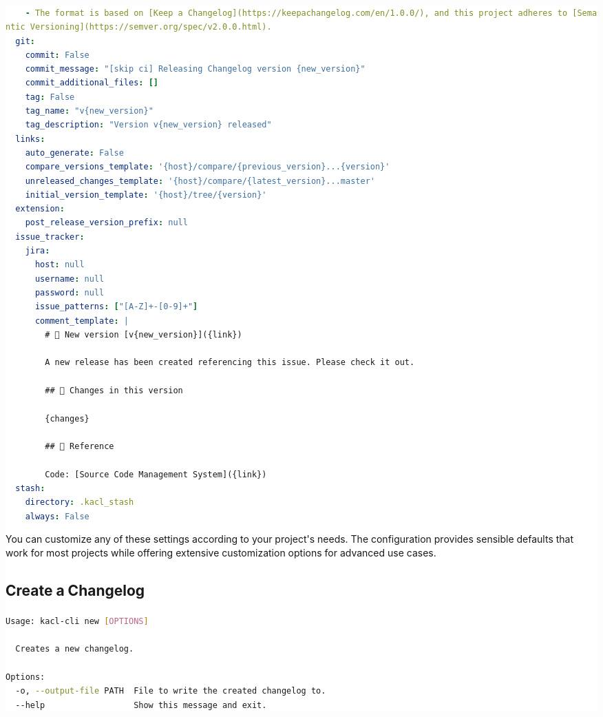 ```yaml
    - The format is based on [Keep a Changelog](https://keepachangelog.com/en/1.0.0/), and this project adheres to [Semantic Versioning](https://semver.org/spec/v2.0.0.html).
  git:
    commit: False
    commit_message: "[skip ci] Releasing Changelog version {new_version}"
    commit_additional_files: []
    tag: False
    tag_name: "v{new_version}"
    tag_description: "Version v{new_version} released"
  links:
    auto_generate: False
    compare_versions_template: '{host}/compare/{previous_version}...{version}'
    unreleased_changes_template: '{host}/compare/{latest_version}...master'
    initial_version_template: '{host}/tree/{version}'
  extension:
    post_release_version_prefix: null
  issue_tracker:
    jira:
      host: null
      username: null
      password: null
      issue_patterns: ["[A-Z]+-[0-9]+"]
      comment_template: |
        # 🚀 New version [v{new_version}]({link})

        A new release has been created referencing this issue. Please check it out.

        ## 🚧 Changes in this version

        {changes}

        ## 🧭 Reference

        Code: [Source Code Management System]({link})
  stash:
    directory: .kacl_stash
    always: False
```

You can customize any of these settings according to your project's needs. The configuration provides sensible defaults that work for most projects while offering extensive customization options for advanced use cases.

## Create a Changelog

```bash
Usage: kacl-cli new [OPTIONS]

  Creates a new changelog.

Options:
  -o, --output-file PATH  File to write the created changelog to.
  --help                  Show this message and exit.
```


[Unreleased]: https://gitlab.com/schmieder.matthias/python-kacl/tree/v1.0.0...HEAD
[1.0.0]: https://gitlab.com/schmieder.matthias/python-kacl/compare/v0.2.16...v1.0.0
[Unreleased]: https://gitlab.com/schmieder.matthias/python-kacl/compare/v1.0.0...HEAD
[Unreleased]: https://gitlab.com/schmieder.matthias/python-kacl/compare/v1.0.0...HEAD
[Unreleased]: https://gitlab.com/schmieder.matthias/python-kacl/compare/v1.0.0...HEAD